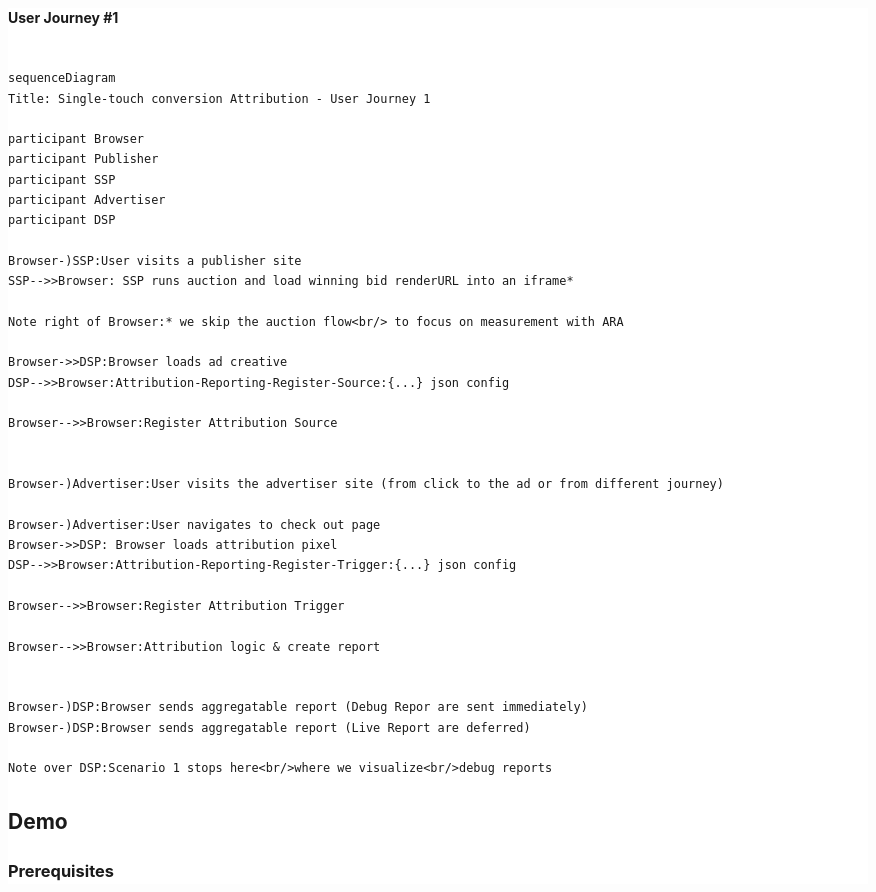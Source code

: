 #### User Journey #1



```mermaid

sequenceDiagram
Title: Single-touch conversion Attribution - User Journey 1

participant Browser
participant Publisher
participant SSP
participant Advertiser
participant DSP

Browser-)SSP:User visits a publisher site
SSP-->>Browser: SSP runs auction and load winning bid renderURL into an iframe*

Note right of Browser:* we skip the auction flow<br/> to focus on measurement with ARA

Browser->>DSP:Browser loads ad creative
DSP-->>Browser:Attribution-Reporting-Register-Source:{...} json config

Browser-->>Browser:Register Attribution Source


Browser-)Advertiser:User visits the advertiser site (from click to the ad or from different journey)

Browser-)Advertiser:User navigates to check out page
Browser->>DSP: Browser loads attribution pixel
DSP-->>Browser:Attribution-Reporting-Register-Trigger:{...} json config

Browser-->>Browser:Register Attribution Trigger

Browser-->>Browser:Attribution logic & create report


Browser-)DSP:Browser sends aggregatable report (Debug Repor are sent immediately)
Browser-)DSP:Browser sends aggregatable report (Live Report are deferred)

Note over DSP:Scenario 1 stops here<br/>where we visualize<br/>debug reports

```

</TabItem>
<TabItem value="demo" label="Demo">

## Demo

### Prerequisites
